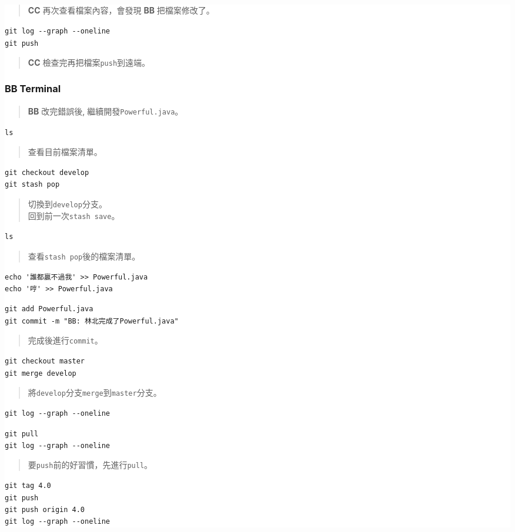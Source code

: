 > **CC** 再次查看檔案內容，會發現 **BB** 把檔案修改了。

```
git log --graph --oneline
git push
```

> **CC** 檢查完再把檔案`push`到遠端。

### BB Terminal

> **BB** 改完錯誤後, 繼續開發`Powerful.java`。

```
ls
```

> 查看目前檔案清單。

```
git checkout develop
git stash pop
```

> 切換到`develop`分支。<br>回到前一次`stash save`。

```
ls
```

> 查看`stash pop`後的檔案清單。

```
echo '誰都贏不過我' >> Powerful.java
echo '哼' >> Powerful.java
```

```
git add Powerful.java
git commit -m "BB: 林北完成了Powerful.java"
```

> 完成後進行`commit`。

```
git checkout master
git merge develop
```

> 將`develop`分支`merge`到`master`分支。

```
git log --graph --oneline
```

```
git pull
git log --graph --oneline
```

> 要`push`前的好習慣，先進行`pull`。

```
git tag 4.0
git push
git push origin 4.0
git log --graph --oneline
```
